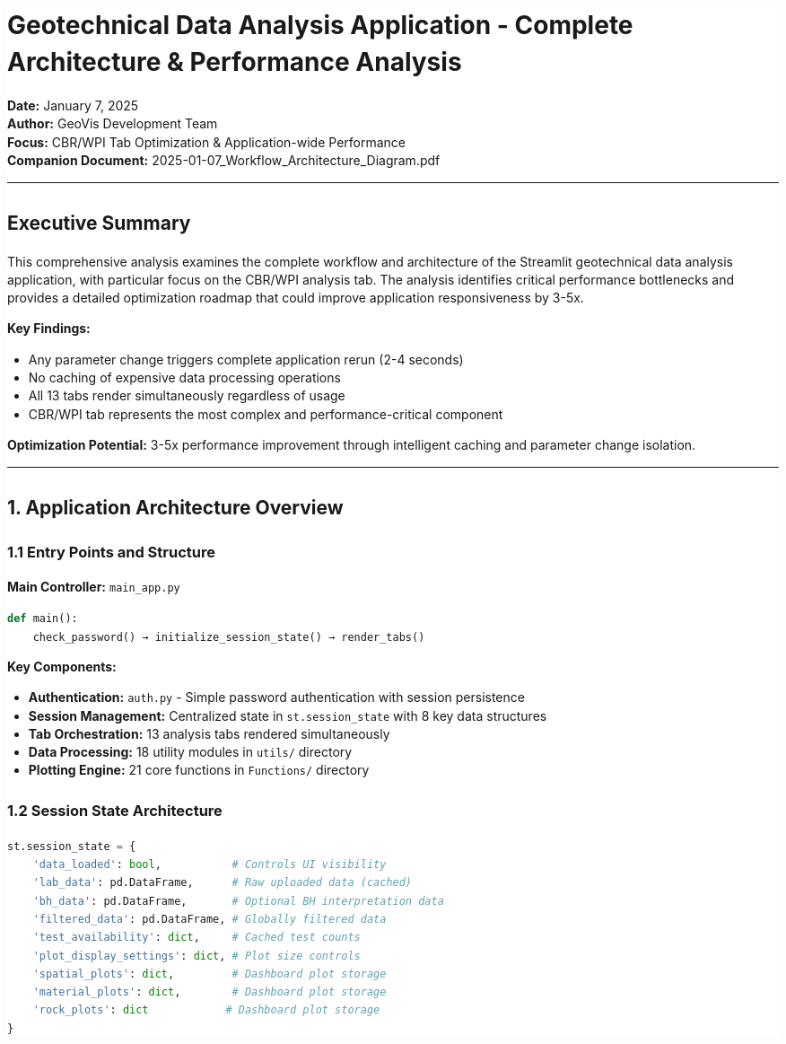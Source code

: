 # Geotechnical Data Analysis Application - Complete Architecture & Performance Analysis

**Date:** January 7, 2025  
**Author:** GeoVis Development Team  
**Focus:** CBR/WPI Tab Optimization & Application-wide Performance  
**Companion Document:** 2025-01-07_Workflow_Architecture_Diagram.pdf  

---

## Executive Summary

This comprehensive analysis examines the complete workflow and architecture of the Streamlit geotechnical data analysis application, with particular focus on the CBR/WPI analysis tab. The analysis identifies critical performance bottlenecks and provides a detailed optimization roadmap that could improve application responsiveness by 3-5x.

**Key Findings:**
- Any parameter change triggers complete application rerun (2-4 seconds)
- No caching of expensive data processing operations  
- All 13 tabs render simultaneously regardless of usage
- CBR/WPI tab represents the most complex and performance-critical component

**Optimization Potential:** 3-5x performance improvement through intelligent caching and parameter change isolation.

---

## 1. Application Architecture Overview

### 1.1 Entry Points and Structure

**Main Controller:** `main_app.py`
```python
def main():
    check_password() → initialize_session_state() → render_tabs()
```

**Key Components:**
- **Authentication:** `auth.py` - Simple password authentication with session persistence
- **Session Management:** Centralized state in `st.session_state` with 8 key data structures
- **Tab Orchestration:** 13 analysis tabs rendered simultaneously
- **Data Processing:** 18 utility modules in `utils/` directory
- **Plotting Engine:** 21 core functions in `Functions/` directory

### 1.2 Session State Architecture

```python
st.session_state = {
    'data_loaded': bool,           # Controls UI visibility
    'lab_data': pd.DataFrame,      # Raw uploaded data (cached)
    'bh_data': pd.DataFrame,       # Optional BH interpretation data  
    'filtered_data': pd.DataFrame, # Globally filtered data
    'test_availability': dict,     # Cached test counts
    'plot_display_settings': dict, # Plot size controls
    'spatial_plots': dict,         # Dashboard plot storage
    'material_plots': dict,        # Dashboard plot storage
    'rock_plots': dict            # Dashboard plot storage
}
```
